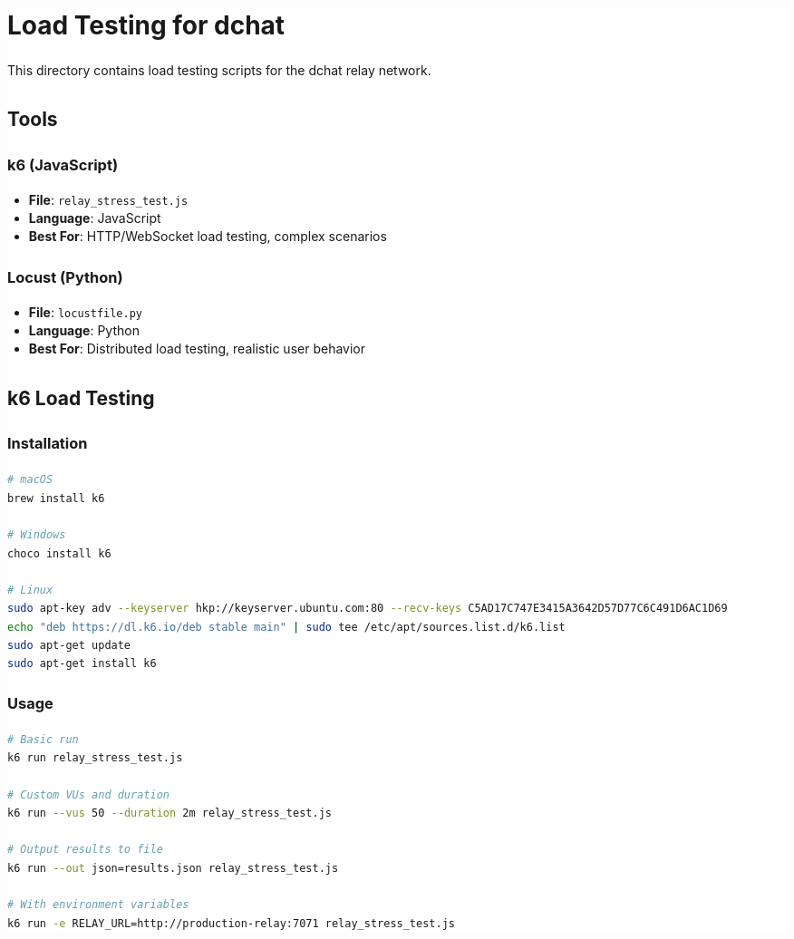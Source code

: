 # Load Testing for dchat

This directory contains load testing scripts for the dchat relay network.

## Tools

### k6 (JavaScript)
- **File**: `relay_stress_test.js`
- **Language**: JavaScript
- **Best For**: HTTP/WebSocket load testing, complex scenarios

### Locust (Python)
- **File**: `locustfile.py`
- **Language**: Python
- **Best For**: Distributed load testing, realistic user behavior

## k6 Load Testing

### Installation
```bash
# macOS
brew install k6

# Windows
choco install k6

# Linux
sudo apt-key adv --keyserver hkp://keyserver.ubuntu.com:80 --recv-keys C5AD17C747E3415A3642D57D77C6C491D6AC1D69
echo "deb https://dl.k6.io/deb stable main" | sudo tee /etc/apt/sources.list.d/k6.list
sudo apt-get update
sudo apt-get install k6
```

### Usage
```bash
# Basic run
k6 run relay_stress_test.js

# Custom VUs and duration
k6 run --vus 50 --duration 2m relay_stress_test.js

# Output results to file
k6 run --out json=results.json relay_stress_test.js

# With environment variables
k6 run -e RELAY_URL=http://production-relay:7071 relay_stress_test.js
```
